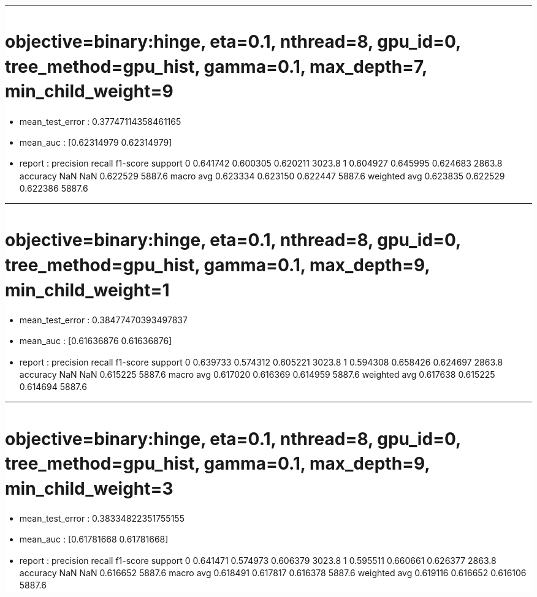 --------------------------------------------------


# objective=binary:hinge, eta=0.1, nthread=8, gpu_id=0, tree_method=gpu_hist, gamma=0.1, max_depth=7, min_child_weight=9
- mean_test_error : 0.37747114358461165

- mean_auc : [0.62314979 0.62314979]

- report :
               precision    recall  f1-score  support
0              0.641742  0.600305  0.620211   3023.8
1              0.604927  0.645995  0.624683   2863.8
accuracy            NaN       NaN  0.622529   5887.6
macro avg      0.623334  0.623150  0.622447   5887.6
weighted avg   0.623835  0.622529  0.622386   5887.6

--------------------------------------------------


# objective=binary:hinge, eta=0.1, nthread=8, gpu_id=0, tree_method=gpu_hist, gamma=0.1, max_depth=9, min_child_weight=1
- mean_test_error : 0.38477470393497837

- mean_auc : [0.61636876 0.61636876]

- report :
               precision    recall  f1-score  support
0              0.639733  0.574312  0.605221   3023.8
1              0.594308  0.658426  0.624697   2863.8
accuracy            NaN       NaN  0.615225   5887.6
macro avg      0.617020  0.616369  0.614959   5887.6
weighted avg   0.617638  0.615225  0.614694   5887.6

--------------------------------------------------


# objective=binary:hinge, eta=0.1, nthread=8, gpu_id=0, tree_method=gpu_hist, gamma=0.1, max_depth=9, min_child_weight=3
- mean_test_error : 0.38334822351755155

- mean_auc : [0.61781668 0.61781668]

- report :
               precision    recall  f1-score  support
0              0.641471  0.574973  0.606379   3023.8
1              0.595511  0.660661  0.626377   2863.8
accuracy            NaN       NaN  0.616652   5887.6
macro avg      0.618491  0.617817  0.616378   5887.6
weighted avg   0.619116  0.616652  0.616106   5887.6
